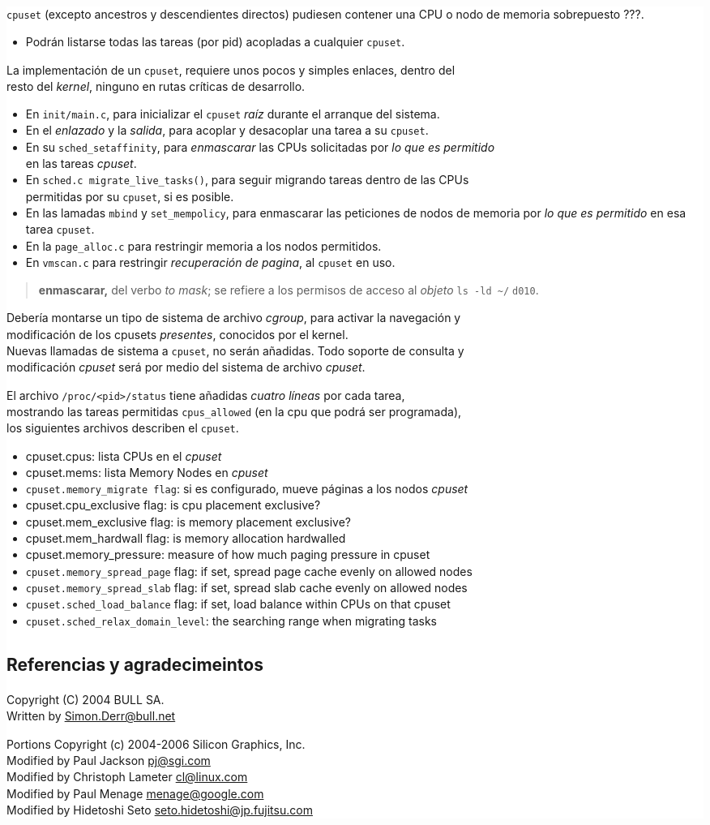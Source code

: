 `cpuset` (excepto ancestros y descendientes directos) pudiesen contener una CPU o
nodo de memoria sobrepuesto ???.
- Podrán listarse todas las tareas (por pid) acopladas a cualquier `cpuset`.

La implementación de un `cpuset`, requiere unos pocos y simples enlaces, dentro del  
resto del _kernel_, ninguno en rutas críticas de desarrollo.

- En `init/main.c`, para inicializar el `cpuset` _raíz_ durante el arranque del sistema.
- En el _enlazado_ y la _salida_, para acoplar y desacoplar una tarea a su `cpuset`.
- En su `sched_setaffinity`, para _enmascarar_ las CPUs solicitadas por _lo que es permitido_  
en las tareas _cpuset_.
- En `sched.c migrate_live_tasks()`, para seguir migrando tareas dentro de las CPUs  
permitidas por su `cpuset`, si es posible.
- En las lamadas `mbind` y `set_mempolicy`, para enmascarar las peticiones de 
nodos de memoria por _lo que es permitido_ en esa tarea `cpuset`.
- En la `page_alloc.c` para restringir memoria a los nodos permitidos.
- En `vmscan.c` para restringir _recuperación de pagina_, al `cpuset` en uso.
> __enmascarar,__ del verbo _to mask_; se refiere a los permisos de acceso al 
> _objeto_ `ls -ld ~/` `d010`.



Debería montarse un tipo de sistema de archivo _cgroup_, para activar la navegación y  
modificación de los cpusets _presentes_, conocidos por el kernel.  
Nuevas llamadas de sistema a `cpuset`, no serán añadidas. Todo soporte de consulta y  
modificación _cpuset_ será por medio  del sistema de archivo _cpuset_.  

El archivo `/proc/<pid>/status` tiene añadidas _cuatro líneas_ por cada tarea,  
mostrando las tareas permitidas `cpus_allowed` (en la cpu que podrá ser programada),  
los siguientes archivos describen el `cpuset`.

 - cpuset.cpus: lista CPUs en el _cpuset_
 - cpuset.mems: lista Memory Nodes en _cpuset_
 - `cpuset.memory_migrate flag`: si es configurado, mueve páginas a los nodos _cpuset_
 - cpuset.cpu_exclusive flag: is cpu placement exclusive?
 - cpuset.mem_exclusive flag: is memory placement exclusive?
 - cpuset.mem_hardwall flag:  is memory allocation hardwalled
 - cpuset.memory_pressure: measure of how much paging pressure in cpuset
 - `cpuset.memory_spread_page` flag: if set, spread page cache evenly on allowed nodes
 - `cpuset.memory_spread_slab` flag: if set, spread slab cache evenly on allowed nodes
 - `cpuset.sched_load_balance` flag: if set, load balance within CPUs on that cpuset
 - `cpuset.sched_relax_domain_level`: the searching range when migrating tasks


## Referencias y agradecimeintos

Copyright (C) 2004 BULL SA.  
Written by Simon.Derr@bull.net  

Portions Copyright (c) 2004-2006 Silicon Graphics, Inc.  
Modified by Paul Jackson <pj@sgi.com>  
Modified by Christoph Lameter <cl@linux.com>  
Modified by Paul Menage <menage@google.com>  
Modified by Hidetoshi Seto <seto.hidetoshi@jp.fujitsu.com>  
